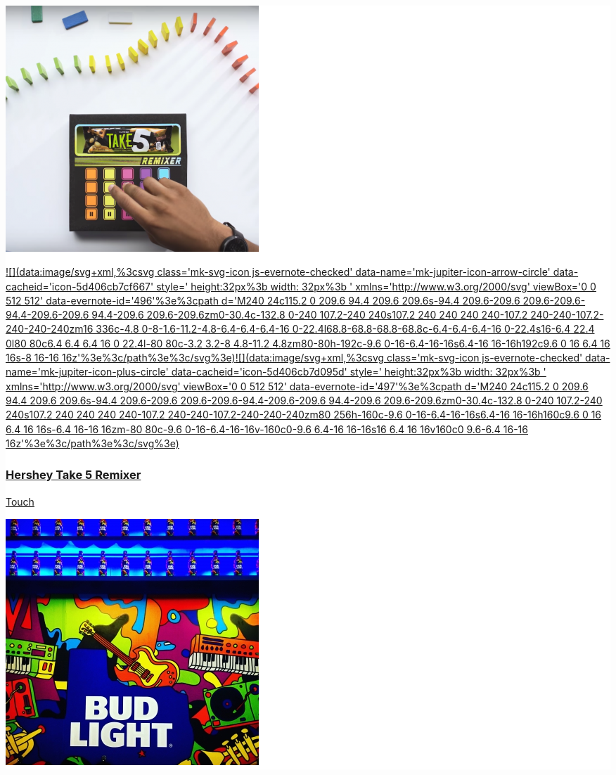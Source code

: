  ![](../_resources/4eacb175af266656bcbddb537f4ec9ef.png)

 [![](data:image/svg+xml,%3csvg class='mk-svg-icon js-evernote-checked' data-name='mk-jupiter-icon-arrow-circle' data-cacheid='icon-5d406cb7cf667' style=' height:32px%3b width: 32px%3b ' xmlns='http://www.w3.org/2000/svg' viewBox='0 0 512 512' data-evernote-id='496'%3e%3cpath d='M240 24c115.2 0 209.6 94.4 209.6 209.6s-94.4 209.6-209.6 209.6-209.6-94.4-209.6-209.6 94.4-209.6 209.6-209.6zm0-30.4c-132.8 0-240 107.2-240 240s107.2 240 240 240 240-107.2 240-240-107.2-240-240-240zm16 336c-4.8 0-8-1.6-11.2-4.8-6.4-6.4-6.4-16 0-22.4l68.8-68.8-68.8-68.8c-6.4-6.4-6.4-16 0-22.4s16-6.4 22.4 0l80 80c6.4 6.4 6.4 16 0 22.4l-80 80c-3.2 3.2-8 4.8-11.2 4.8zm80-80h-192c-9.6 0-16-6.4-16-16s6.4-16 16-16h192c9.6 0 16 6.4 16 16s-8 16-16 16z'%3e%3c/path%3e%3c/svg%3e)](http://www.novalia.co.uk/portfolio/5915-2-2/)[![](data:image/svg+xml,%3csvg class='mk-svg-icon js-evernote-checked' data-name='mk-jupiter-icon-plus-circle' data-cacheid='icon-5d406cb7d095d' style=' height:32px%3b width: 32px%3b ' xmlns='http://www.w3.org/2000/svg' viewBox='0 0 512 512' data-evernote-id='497'%3e%3cpath d='M240 24c115.2 0 209.6 94.4 209.6 209.6s-94.4 209.6-209.6 209.6-209.6-94.4-209.6-209.6 94.4-209.6 209.6-209.6zm0-30.4c-132.8 0-240 107.2-240 240s107.2 240 240 240 240-107.2 240-240-107.2-240-240-240zm80 256h-160c-9.6 0-16-6.4-16-16s6.4-16 16-16h160c9.6 0 16 6.4 16 16s-6.4 16-16 16zm-80 80c-9.6 0-16-6.4-16-16v-160c0-9.6 6.4-16 16-16s16 6.4 16 16v160c0 9.6-6.4 16-16 16z'%3e%3c/path%3e%3c/svg%3e)](http://www.novalia.co.uk/wp-content/uploads/2016/12/Screen-Shot-2016-12-28-at-10.25.09.png)

### [Hershey Take 5 Remixer](http://www.novalia.co.uk/portfolio/5915-2-2/)

[Touch](http://www.novalia.co.uk/portfolio_category/touch/)

 ![](../_resources/908f92a796f3825b11ccc46e656b28b7.png)
